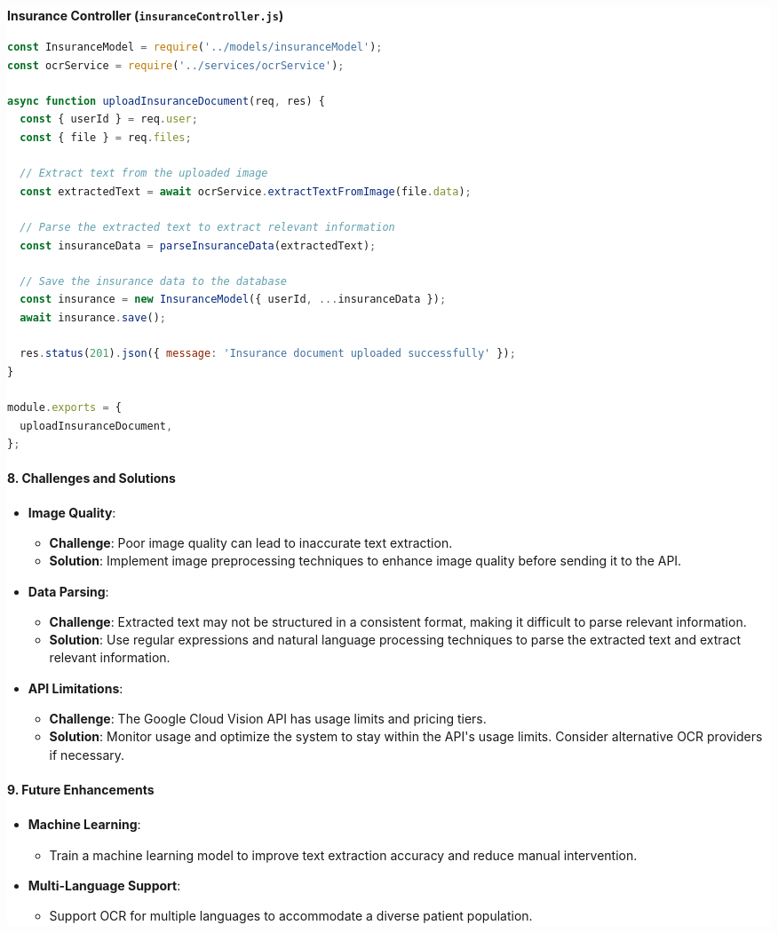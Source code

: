 **Insurance Controller (`insuranceController.js`)**

```javascript
const InsuranceModel = require('../models/insuranceModel');
const ocrService = require('../services/ocrService');

async function uploadInsuranceDocument(req, res) {
  const { userId } = req.user;
  const { file } = req.files;

  // Extract text from the uploaded image
  const extractedText = await ocrService.extractTextFromImage(file.data);

  // Parse the extracted text to extract relevant information
  const insuranceData = parseInsuranceData(extractedText);

  // Save the insurance data to the database
  const insurance = new InsuranceModel({ userId, ...insuranceData });
  await insurance.save();

  res.status(201).json({ message: 'Insurance document uploaded successfully' });
}

module.exports = {
  uploadInsuranceDocument,
};
```

#### 8. Challenges and Solutions

- **Image Quality**:
  - **Challenge**: Poor image quality can lead to inaccurate text extraction.
  - **Solution**: Implement image preprocessing techniques to enhance image quality before sending it to the API.

- **Data Parsing**:
  - **Challenge**: Extracted text may not be structured in a consistent format, making it difficult to parse relevant information.
  - **Solution**: Use regular expressions and natural language processing techniques to parse the extracted text and extract relevant information.

- **API Limitations**:
  - **Challenge**: The Google Cloud Vision API has usage limits and pricing tiers.
  - **Solution**: Monitor usage and optimize the system to stay within the API's usage limits. Consider alternative OCR providers if necessary.

#### 9. Future Enhancements

- **Machine Learning**:
  - Train a machine learning model to improve text extraction accuracy and reduce manual intervention.

- **Multi-Language Support**:
  - Support OCR for multiple languages to accommodate a diverse patient population.

